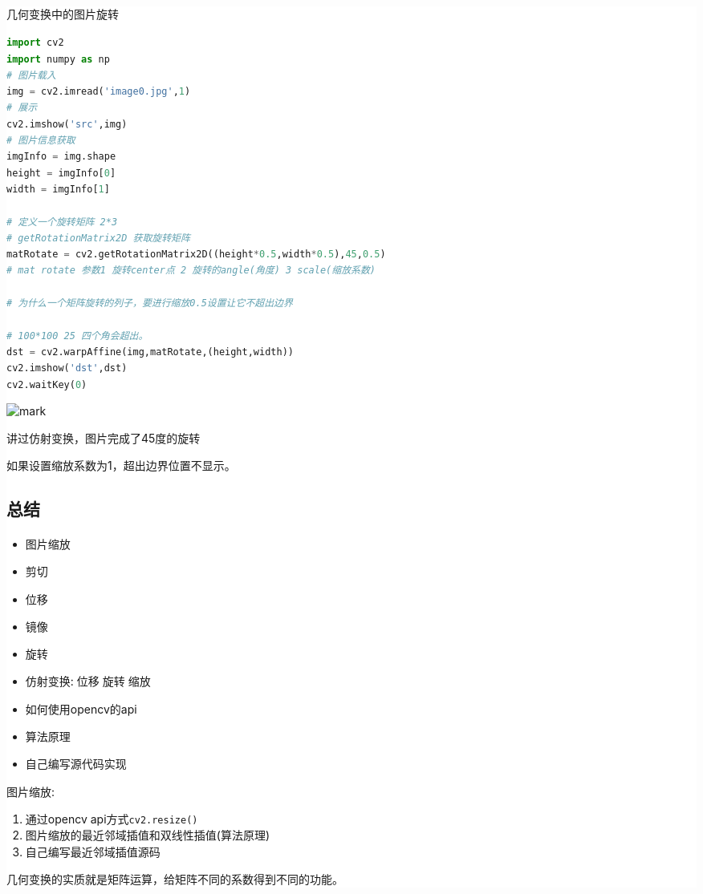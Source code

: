 几何变换中的图片旋转

```python
import cv2
import numpy as np
# 图片载入
img = cv2.imread('image0.jpg',1)
# 展示
cv2.imshow('src',img)
# 图片信息获取
imgInfo = img.shape
height = imgInfo[0]
width = imgInfo[1]

# 定义一个旋转矩阵 2*3 
# getRotationMatrix2D 获取旋转矩阵
matRotate = cv2.getRotationMatrix2D((height*0.5,width*0.5),45,0.5)
# mat rotate 参数1 旋转center点 2 旋转的angle(角度) 3 scale(缩放系数)

# 为什么一个矩阵旋转的列子，要进行缩放0.5设置让它不超出边界

# 100*100 25 四个角会超出。
dst = cv2.warpAffine(img,matRotate,(height,width))
cv2.imshow('dst',dst)
cv2.waitKey(0)
```

![mark](http://myphoto.mtianyan.cn/blog/180326/kJhF0H5D7g.png?imageslim)

讲过仿射变换，图片完成了45度的旋转

如果设置缩放系数为1，超出边界位置不显示。

## 总结

- 图片缩放
- 剪切
- 位移
- 镜像
- 旋转
- 仿射变换: 位移 旋转 缩放

- 如何使用opencv的api
- 算法原理
- 自己编写源代码实现

图片缩放:

1. 通过opencv api方式`cv2.resize()`
2. 图片缩放的最近邻域插值和双线性插值(算法原理)
3. 自己编写最近邻域插值源码

几何变换的实质就是矩阵运算，给矩阵不同的系数得到不同的功能。
